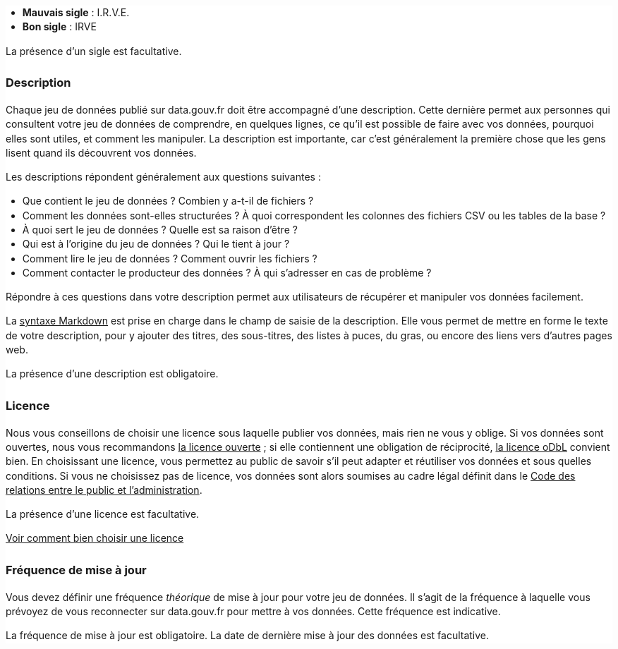 - **Mauvais sigle** : I.R.V.E.
- **Bon sigle** : IRVE

La présence d’un sigle est facultative.

### Description

Chaque jeu de données publié sur data.gouv.fr doit être accompagné d’une description. Cette dernière permet aux personnes qui consultent votre jeu de données de comprendre, en quelques lignes, ce qu’il est possible de faire avec vos données, pourquoi elles sont utiles, et comment les manipuler. La description est importante, car c’est généralement la première chose que les gens lisent quand ils découvrent vos données.

Les descriptions répondent généralement aux questions suivantes :

- Que contient le jeu de données ? Combien y a-t-il de fichiers ?
- Comment les données sont-elles structurées ? À quoi correspondent les colonnes des fichiers CSV ou les tables de la base ?
- À quoi sert le jeu de données ? Quelle est sa raison d’être ?
- Qui est à l’origine du jeu de données ? Qui le tient à jour ?
- Comment lire le jeu de données ? Comment ouvrir les fichiers ?
- Comment contacter le producteur des données ? À qui s’adresser en cas de problème ?

Répondre à ces questions dans votre description permet aux utilisateurs de récupérer et manipuler vos données facilement.

La [syntaxe Markdown](https://fr.wikipedia.org/wiki/Markdown) est prise en charge dans le champ de saisie de la description. Elle vous permet de mettre en forme le texte de votre description, pour y ajouter des titres, des sous-titres, des listes à puces, du gras, ou encore des liens vers d’autres pages web.

La présence d’une description est obligatoire.

### Licence

Nous vous conseillons de choisir une licence sous laquelle publier vos données, mais rien ne vous y oblige. Si vos données sont ouvertes, nous vous recommandons [la licence ouverte](https://www.etalab.gouv.fr/wp-content/uploads/2017/04/ETALAB-Licence-Ouverte-v2.0.pdf) ; si elle contiennent une obligation de réciprocité, [la licence oDbL](https://spdx.org/licenses/ODbL-1.0.html#licenseText) convient bien. En choisissant une licence, vous permettez au public de savoir s’il peut adapter et réutiliser vos données et sous quelles conditions. Si vous ne choisissez pas de licence, vos données sont alors soumises au cadre légal définit dans le [Code des relations entre le public et l’administration](https://www.legifrance.gouv.fr/affichCode.do;jsessionid=E4583EBE2857A0DF9056D5D0082F8F2D.tplgfr31s_2?idSectionTA=LEGISCTA000032255212&cidTexte=LEGITEXT000031366350&dateTexte=20181016).

La présence d’une licence est facultative.

[Voir comment bien choisir une licence](https://www.data.gouv.fr/fr/licences)

### Fréquence de mise à jour

Vous devez définir une fréquence _théorique_ de mise à jour pour votre jeu de données. Il s’agit de la fréquence à laquelle vous prévoyez de vous reconnecter sur data.gouv.fr pour mettre à vos données. Cette fréquence est indicative.

La fréquence de mise à jour est obligatoire. La date de dernière mise à jour des données est facultative.
